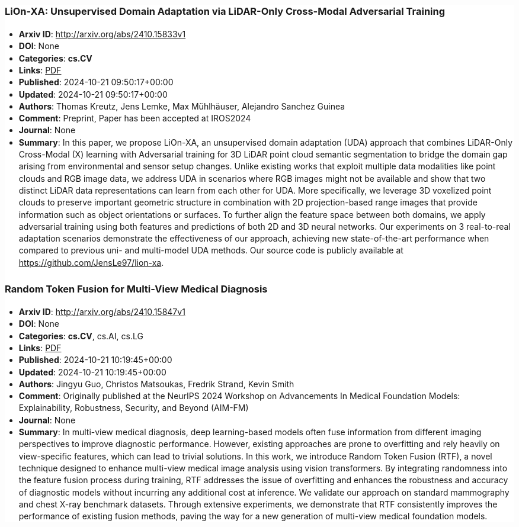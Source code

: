 

### LiOn-XA: Unsupervised Domain Adaptation via LiDAR-Only Cross-Modal Adversarial Training
- **Arxiv ID**: http://arxiv.org/abs/2410.15833v1
- **DOI**: None
- **Categories**: **cs.CV**
- **Links**: [PDF](http://arxiv.org/pdf/2410.15833v1)
- **Published**: 2024-10-21 09:50:17+00:00
- **Updated**: 2024-10-21 09:50:17+00:00
- **Authors**: Thomas Kreutz, Jens Lemke, Max Mühlhäuser, Alejandro Sanchez Guinea
- **Comment**: Preprint, Paper has been accepted at IROS2024
- **Journal**: None
- **Summary**: In this paper, we propose LiOn-XA, an unsupervised domain adaptation (UDA) approach that combines LiDAR-Only Cross-Modal (X) learning with Adversarial training for 3D LiDAR point cloud semantic segmentation to bridge the domain gap arising from environmental and sensor setup changes. Unlike existing works that exploit multiple data modalities like point clouds and RGB image data, we address UDA in scenarios where RGB images might not be available and show that two distinct LiDAR data representations can learn from each other for UDA. More specifically, we leverage 3D voxelized point clouds to preserve important geometric structure in combination with 2D projection-based range images that provide information such as object orientations or surfaces. To further align the feature space between both domains, we apply adversarial training using both features and predictions of both 2D and 3D neural networks. Our experiments on 3 real-to-real adaptation scenarios demonstrate the effectiveness of our approach, achieving new state-of-the-art performance when compared to previous uni- and multi-model UDA methods. Our source code is publicly available at https://github.com/JensLe97/lion-xa.



### Random Token Fusion for Multi-View Medical Diagnosis
- **Arxiv ID**: http://arxiv.org/abs/2410.15847v1
- **DOI**: None
- **Categories**: **cs.CV**, cs.AI, cs.LG
- **Links**: [PDF](http://arxiv.org/pdf/2410.15847v1)
- **Published**: 2024-10-21 10:19:45+00:00
- **Updated**: 2024-10-21 10:19:45+00:00
- **Authors**: Jingyu Guo, Christos Matsoukas, Fredrik Strand, Kevin Smith
- **Comment**: Originally published at the NeurIPS 2024 Workshop on Advancements In
  Medical Foundation Models: Explainability, Robustness, Security, and Beyond
  (AIM-FM)
- **Journal**: None
- **Summary**: In multi-view medical diagnosis, deep learning-based models often fuse information from different imaging perspectives to improve diagnostic performance. However, existing approaches are prone to overfitting and rely heavily on view-specific features, which can lead to trivial solutions. In this work, we introduce Random Token Fusion (RTF), a novel technique designed to enhance multi-view medical image analysis using vision transformers. By integrating randomness into the feature fusion process during training, RTF addresses the issue of overfitting and enhances the robustness and accuracy of diagnostic models without incurring any additional cost at inference. We validate our approach on standard mammography and chest X-ray benchmark datasets. Through extensive experiments, we demonstrate that RTF consistently improves the performance of existing fusion methods, paving the way for a new generation of multi-view medical foundation models.
